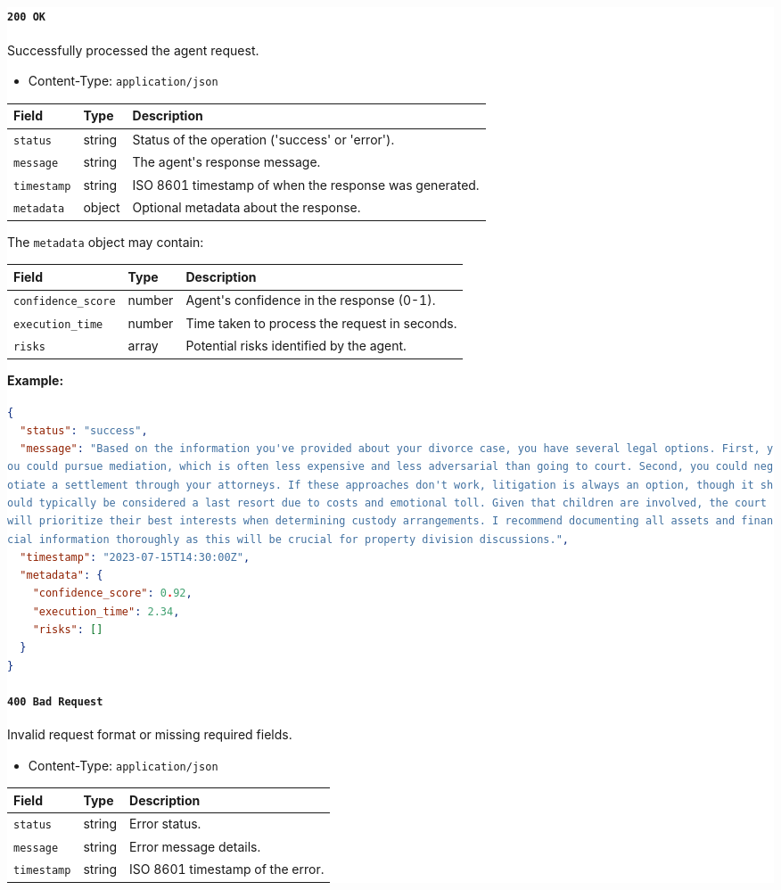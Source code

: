 #### `200 OK`

Successfully processed the agent request.

* Content-Type: `application/json`

| Field           | Type    | Description                                |
| :-------------- | :------ | :----------------------------------------- |
| `status`        | string  | Status of the operation ('success' or 'error'). |
| `message`       | string  | The agent's response message.              |
| `timestamp`     | string  | ISO 8601 timestamp of when the response was generated. |
| `metadata`      | object  | Optional metadata about the response.      |

The `metadata` object may contain:

| Field              | Type    | Description                                |
| :----------------- | :------ | :----------------------------------------- |
| `confidence_score` | number  | Agent's confidence in the response (0-1).  |
| `execution_time`   | number  | Time taken to process the request in seconds. |
| `risks`            | array   | Potential risks identified by the agent.   |

**Example:**

```json
{
  "status": "success",
  "message": "Based on the information you've provided about your divorce case, you have several legal options. First, you could pursue mediation, which is often less expensive and less adversarial than going to court. Second, you could negotiate a settlement through your attorneys. If these approaches don't work, litigation is always an option, though it should typically be considered a last resort due to costs and emotional toll. Given that children are involved, the court will prioritize their best interests when determining custody arrangements. I recommend documenting all assets and financial information thoroughly as this will be crucial for property division discussions.",
  "timestamp": "2023-07-15T14:30:00Z",
  "metadata": {
    "confidence_score": 0.92,
    "execution_time": 2.34,
    "risks": []
  }
}
```

#### `400 Bad Request`

Invalid request format or missing required fields.

* Content-Type: `application/json`

| Field        | Type   | Description                                |
| :----------- | :----- | :----------------------------------------- |
| `status`     | string | Error status.                              |
| `message`    | string | Error message details.                     |
| `timestamp`  | string | ISO 8601 timestamp of the error.           |
